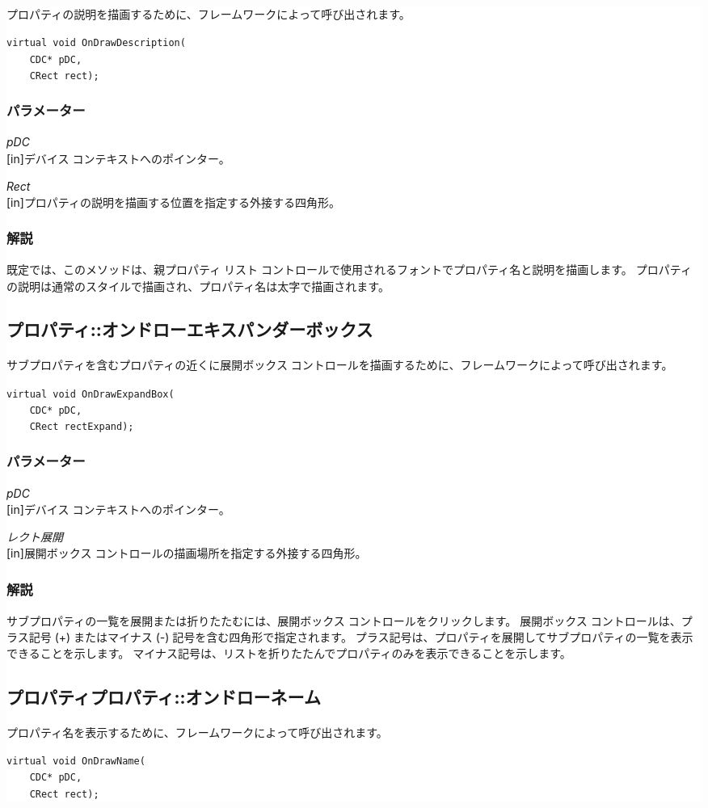 プロパティの説明を描画するために、フレームワークによって呼び出されます。

```
virtual void OnDrawDescription(
    CDC* pDC,
    CRect rect);
```

### <a name="parameters"></a>パラメーター

*pDC*<br/>
[in]デバイス コンテキストへのポインター。

*Rect*<br/>
[in]プロパティの説明を描画する位置を指定する外接する四角形。

### <a name="remarks"></a>解説

既定では、このメソッドは、親プロパティ リスト コントロールで使用されるフォントでプロパティ名と説明を描画します。 プロパティの説明は通常のスタイルで描画され、プロパティ名は太字で描画されます。

## <a name="cmfcpropertygridpropertyondrawexpandbox"></a><a name="ondrawexpandbox"></a>プロパティ::オンドローエキスパンダーボックス

サブプロパティを含むプロパティの近くに展開ボックス コントロールを描画するために、フレームワークによって呼び出されます。

```
virtual void OnDrawExpandBox(
    CDC* pDC,
    CRect rectExpand);
```

### <a name="parameters"></a>パラメーター

*pDC*<br/>
[in]デバイス コンテキストへのポインター。

*レクト展開*<br/>
[in]展開ボックス コントロールの描画場所を指定する外接する四角形。

### <a name="remarks"></a>解説

サブプロパティの一覧を展開または折りたたむには、展開ボックス コントロールをクリックします。 展開ボックス コントロールは、プラス記号 (+) またはマイナス (-) 記号を含む四角形で指定されます。 プラス記号は、プロパティを展開してサブプロパティの一覧を表示できることを示します。 マイナス記号は、リストを折りたたんでプロパティのみを表示できることを示します。

## <a name="cmfcpropertygridpropertyondrawname"></a><a name="ondrawname"></a>プロパティプロパティ::オンドローネーム

プロパティ名を表示するために、フレームワークによって呼び出されます。

```
virtual void OnDrawName(
    CDC* pDC,
    CRect rect);
```
